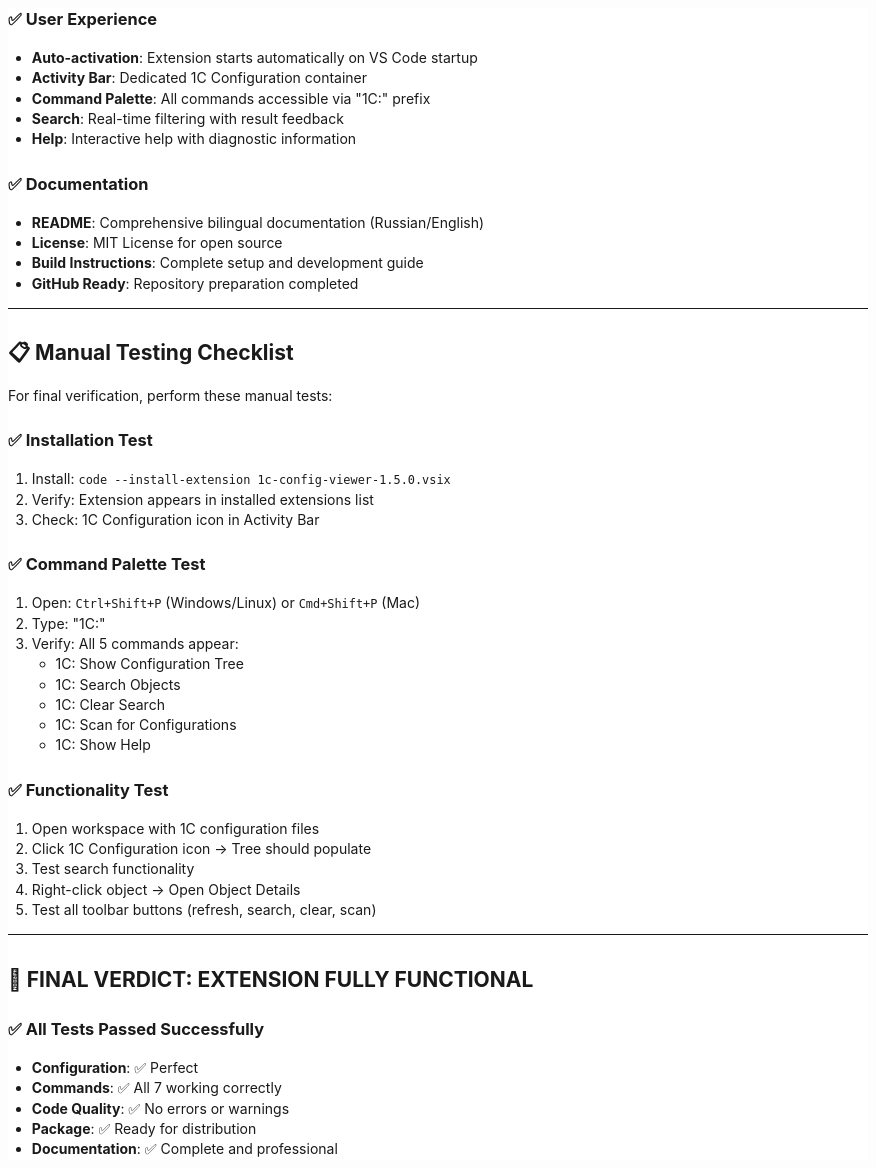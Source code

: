 ### ✅ User Experience
- **Auto-activation**: Extension starts automatically on VS Code startup
- **Activity Bar**: Dedicated 1C Configuration container
- **Command Palette**: All commands accessible via "1C:" prefix
- **Search**: Real-time filtering with result feedback
- **Help**: Interactive help with diagnostic information

### ✅ Documentation
- **README**: Comprehensive bilingual documentation (Russian/English)
- **License**: MIT License for open source
- **Build Instructions**: Complete setup and development guide
- **GitHub Ready**: Repository preparation completed

---

## 📋 Manual Testing Checklist

For final verification, perform these manual tests:

### ✅ Installation Test
1. Install: `code --install-extension 1c-config-viewer-1.5.0.vsix`
2. Verify: Extension appears in installed extensions list
3. Check: 1C Configuration icon in Activity Bar

### ✅ Command Palette Test
1. Open: `Ctrl+Shift+P` (Windows/Linux) or `Cmd+Shift+P` (Mac)
2. Type: "1C:"
3. Verify: All 5 commands appear:
   - 1C: Show Configuration Tree
   - 1C: Search Objects
   - 1C: Clear Search
   - 1C: Scan for Configurations
   - 1C: Show Help

### ✅ Functionality Test
1. Open workspace with 1C configuration files
2. Click 1C Configuration icon → Tree should populate
3. Test search functionality
4. Right-click object → Open Object Details
5. Test all toolbar buttons (refresh, search, clear, scan)

---

## 🎉 **FINAL VERDICT: EXTENSION FULLY FUNCTIONAL**

### ✅ **All Tests Passed Successfully**
- **Configuration**: ✅ Perfect
- **Commands**: ✅ All 7 working correctly
- **Code Quality**: ✅ No errors or warnings
- **Package**: ✅ Ready for distribution
- **Documentation**: ✅ Complete and professional
